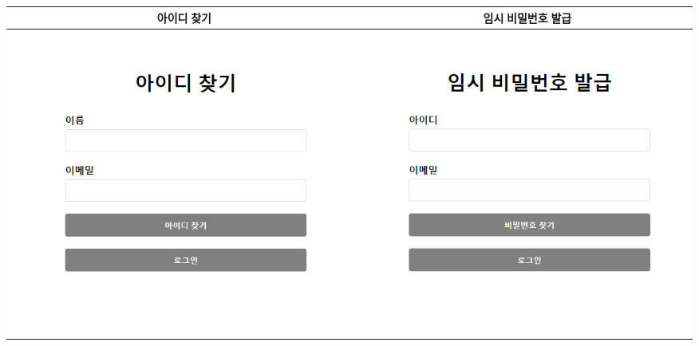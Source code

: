 
| 아이디 찾기                                                    | 임시 비밀번호 발급                                                     |
|-----------------------------------------------------------|----------------------------------------------------------------|
| ![아이디 찾기](src/main/resources/static/docs/findAccount.png) | ![임시 비밀번호 발급](src/main/resources/static/docs/tempPassword.png) |

